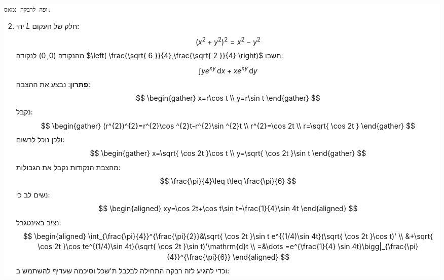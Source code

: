 	ופה לרבקה נמאס.
2. יהי $L$ חלק של העקום:
	$$
	(x^{2}+y^{2})^{2}=x^{2}-y^{2}
	$$
	מהנקודה $(0,0)$ לנקודה $\left( \frac{\sqrt{ 6 }}{4},\frac{\sqrt{ 2 }}{4} \right)$
	חשבו:
	$$
	\int ye^{xy} \, \mathrm{d}x +xe^{xy}\,\mathrm{d}y
	$$
	**פתרון**:
	נבצע את ההצבה:
	$$
	\begin{gather}
	x=r\cos t \\
	y=r\sin t
	\end{gather}
	$$
	נקבל:
	$$
	\begin{gather}
	(r^{2})^{2}=r^{2}\cos ^{2}t-r^{2}\sin ^{2}t \\
	r^{2}=\cos 2t \\
	r=\sqrt{ \cos 2t }
	\end{gather}
	$$
	ולכן נוכל לרשום:
	$$
	\begin{gather}
	x=\sqrt{ \cos 2t }\cos t \\
	y=\sqrt{ \cos 2t }\sin t
	\end{gather}
	$$
	מהצבת הנקודות נקבל את הגבולות:
	$$
	\frac{\pi}{4}\leq t\leq \frac{\pi}{6}
	$$
	נשים לב כי:
	$$
	\begin{aligned}
	xy=\cos 2t+\cos t\sin t=\frac{1}{4}\sin 4t
	\end{aligned}
	$$
	נציב באינטגרל:
	$$
	\begin{aligned}
	\int_{\frac{\pi}{4}}^{\frac{\pi}{2}}&\sqrt{ \cos 2t }\sin t  e^{(1/4)\sin 4t}(\sqrt{ \cos 2t }\cos t)' \\
	&+\sqrt{ \cos 2t }\cos te^{(1/4)\sin 4t}(\sqrt{ \cos 2t }\sin t)'\mathrm{d}t \\
	=&\dots =e^{\frac{1}{4} \sin 4t}\bigg|_{\frac{\pi}{4}}^{\frac{\pi}{6}} 
	\end{aligned} 
	$$
	וכדי להגיע לזה רבקה התחילה לבלבל ת'שכל וסיכמה שעדיף להשתמש ב:
